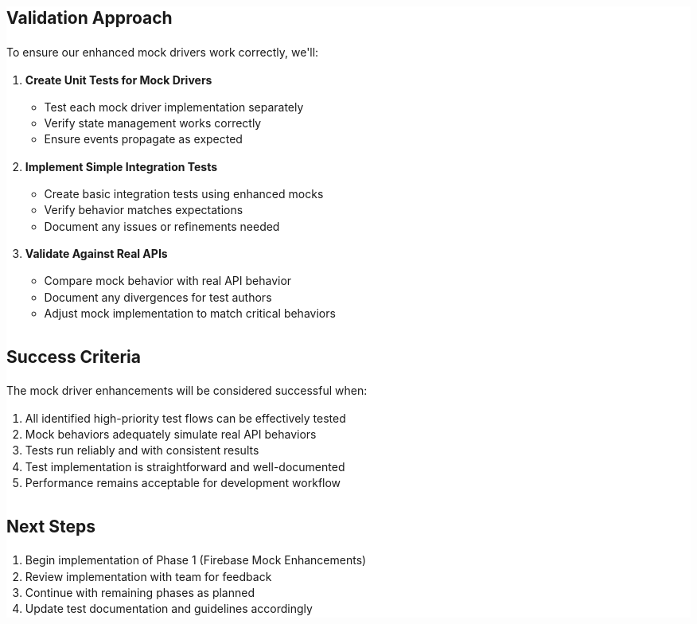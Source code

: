 ## Validation Approach

To ensure our enhanced mock drivers work correctly, we'll:

1. **Create Unit Tests for Mock Drivers**

   - Test each mock driver implementation separately
   - Verify state management works correctly
   - Ensure events propagate as expected

2. **Implement Simple Integration Tests**

   - Create basic integration tests using enhanced mocks
   - Verify behavior matches expectations
   - Document any issues or refinements needed

3. **Validate Against Real APIs**
   - Compare mock behavior with real API behavior
   - Document any divergences for test authors
   - Adjust mock implementation to match critical behaviors

## Success Criteria

The mock driver enhancements will be considered successful when:

1. All identified high-priority test flows can be effectively tested
2. Mock behaviors adequately simulate real API behaviors
3. Tests run reliably and with consistent results
4. Test implementation is straightforward and well-documented
5. Performance remains acceptable for development workflow

## Next Steps

1. Begin implementation of Phase 1 (Firebase Mock Enhancements)
2. Review implementation with team for feedback
3. Continue with remaining phases as planned
4. Update test documentation and guidelines accordingly
